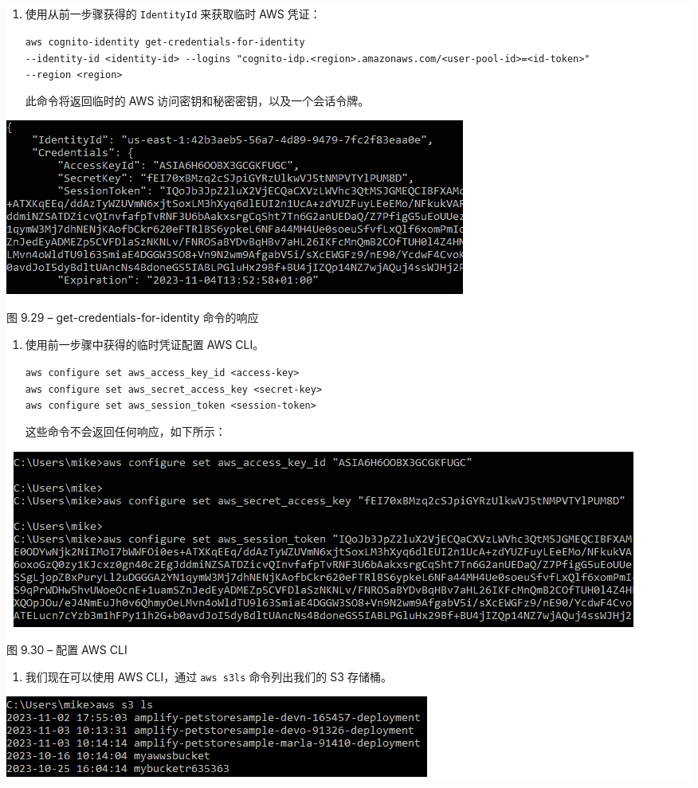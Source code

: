 1.  使用从前一步骤获得的 `IdentityId` 来获取临时 AWS 凭证：

    ```
    aws cognito-identity get-credentials-for-identity
    --identity-id <identity-id> --logins "cognito-idp.<region>.amazonaws.com/<user-pool-id>=<id-token>"
    --region <region>
    ```

    此命令将返回临时的 AWS 访问密钥和秘密密钥，以及一个会话令牌。

![图 9.29 – get-credentials-for-identity 命令的响应](img/B21384_09_29.jpg)

图 9.29 – get-credentials-for-identity 命令的响应

1.  使用前一步骤中获得的临时凭证配置 AWS CLI。

    ```
    aws configure set aws_access_key_id <access-key>
    aws configure set aws_secret_access_key <secret-key>
    aws configure set aws_session_token <session-token>
    ```

    这些命令不会返回任何响应，如下所示：

![图 9.30 – 配置 AWS CLI](img/B21384_09_30.jpg)

图 9.30 – 配置 AWS CLI

1.  我们现在可以使用 AWS CLI，通过 `aws s3ls` 命令列出我们的 S3 存储桶。

![图 9.31 – 对 s3 ls 命令的响应](img/B21384_09_31.jpg)

